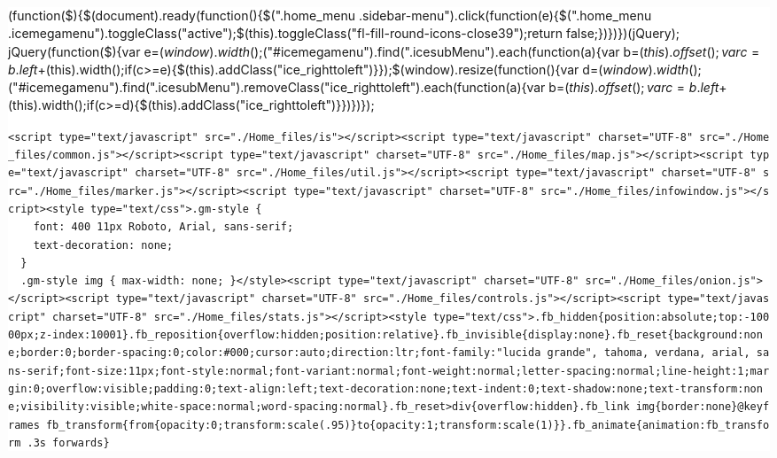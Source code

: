 (function($){$(document).ready(function(){$(".home_menu .sidebar-menu").click(function(e){$(".home_menu .icemegamenu").toggleClass("active");$(this).toggleClass("fl-fill-round-icons-close39");return false;})})})(jQuery);
jQuery(function($){var e=$(window).width();$("#icemegamenu").find(".icesubMenu").each(function(a){var b=$(this).offset();var c=b.left+$(this).width();if(c>=e){$(this).addClass("ice_righttoleft")}});$(window).resize(function(){var d=$(window).width();$("#icemegamenu").find(".icesubMenu").removeClass("ice_righttoleft").each(function(a){var b=$(this).offset();var c=b.left+$(this).width();if(c>=d){$(this).addClass("ice_righttoleft")}})})});
	</script>

    <script type="text/javascript" src="./Home_files/is"></script><script type="text/javascript" charset="UTF-8" src="./Home_files/common.js"></script><script type="text/javascript" charset="UTF-8" src="./Home_files/map.js"></script><script type="text/javascript" charset="UTF-8" src="./Home_files/util.js"></script><script type="text/javascript" charset="UTF-8" src="./Home_files/marker.js"></script><script type="text/javascript" charset="UTF-8" src="./Home_files/infowindow.js"></script><style type="text/css">.gm-style {
        font: 400 11px Roboto, Arial, sans-serif;
        text-decoration: none;
      }
      .gm-style img { max-width: none; }</style><script type="text/javascript" charset="UTF-8" src="./Home_files/onion.js"></script><script type="text/javascript" charset="UTF-8" src="./Home_files/controls.js"></script><script type="text/javascript" charset="UTF-8" src="./Home_files/stats.js"></script><style type="text/css">.fb_hidden{position:absolute;top:-10000px;z-index:10001}.fb_reposition{overflow:hidden;position:relative}.fb_invisible{display:none}.fb_reset{background:none;border:0;border-spacing:0;color:#000;cursor:auto;direction:ltr;font-family:"lucida grande", tahoma, verdana, arial, sans-serif;font-size:11px;font-style:normal;font-variant:normal;font-weight:normal;letter-spacing:normal;line-height:1;margin:0;overflow:visible;padding:0;text-align:left;text-decoration:none;text-indent:0;text-shadow:none;text-transform:none;visibility:visible;white-space:normal;word-spacing:normal}.fb_reset>div{overflow:hidden}.fb_link img{border:none}@keyframes fb_transform{from{opacity:0;transform:scale(.95)}to{opacity:1;transform:scale(1)}}.fb_animate{animation:fb_transform .3s forwards}